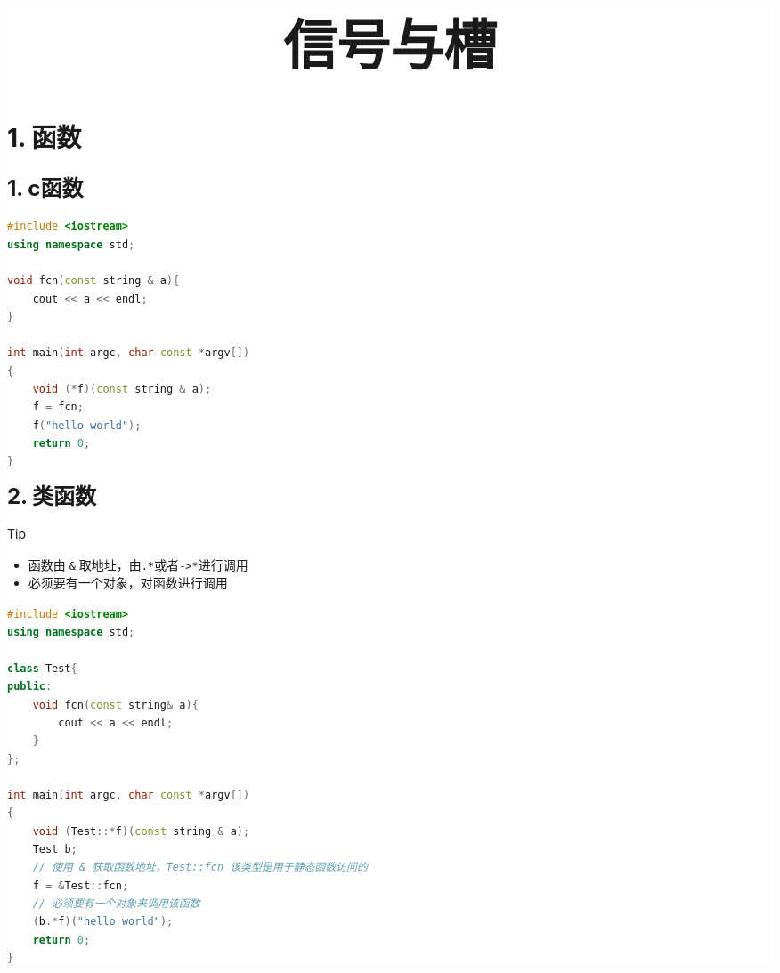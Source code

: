 
 <h1 style="font-size:60px;text-align:center;">信号与槽</h1>

# 1. 函数

<span style="font-size:24px;font-weight:bold" class="section2">1. c函数</span>

```cpp
#include <iostream>
using namespace std;

void fcn(const string & a){
    cout << a << endl;
}

int main(int argc, char const *argv[])
{
    void (*f)(const string & a);
    f = fcn;
    f("hello world"); 
    return 0;
}

```

<span style="font-size:24px;font-weight:bold" class="section2">2. 类函数</span>

> [!tip]
> - 函数由 `&` 取地址，由`.*`或者`->*`进行调用
> - 必须要有一个对象，对函数进行调用

```cpp
#include <iostream>
using namespace std;

class Test{
public:
    void fcn(const string& a){
        cout << a << endl;
    }
};

int main(int argc, char const *argv[])
{
    void (Test::*f)(const string & a);
    Test b;
    // 使用 & 获取函数地址，Test::fcn 该类型是用于静态函数访问的
    f = &Test::fcn;
    // 必须要有一个对象来调用该函数
    (b.*f)("hello world");
    return 0;
}
```
